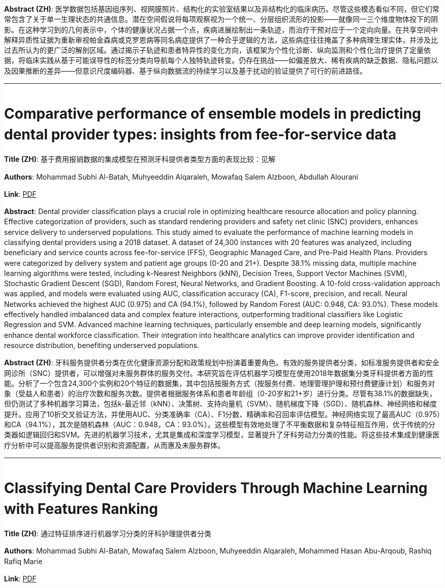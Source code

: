 **Abstract (ZH)**: 医学数据包括基因组序列、视网膜照片、结构化的实验室结果以及非结构化的临床病历。尽管这些模态看似不同，但它们常常包含了关于单一生理状态的共通信息。潜在空间假说将每项观察视为一个统一、分层组织流形的投影——就像同一三个维度物体投下的阴影。在这种学习到的几何表示中，个体的健康状况占据一个点，疾病进展绘制出一条轨迹，而治疗干预对应于一个定向向量。在共享空间中解释异质性证据为重新审视帕金森病或克罗恩病等同名病症提供了一种合乎逻辑的方法，这些病症往往掩盖了多种病理生理实体，并涉及比过去所认为的更广泛的解剖区域。通过揭示子轨迹和患者特异性的变化方向，该框架为个性化诊断、纵向监测和个性化治疗提供了定量依据，将临床实践从基于可能误导性的标签分类向导航每个人独特轨迹转变。仍存在挑战——如偏差放大、稀有疾病的缺乏数据、隐私问题以及因果推断的差异——但意识尺度编码器、基于纵向数据流的持续学习以及基于扰动的验证提供了可行的前进路径。 

---
# Comparative performance of ensemble models in predicting dental provider types: insights from fee-for-service data 

**Title (ZH)**: 基于费用报销数据的集成模型在预测牙科提供者类型方面的表现比较：见解 

**Authors**: Mohammad Subhi Al-Batah, Muhyeeddin Alqaraleh, Mowafaq Salem Alzboon, Abdullah Alourani  

**Link**: [PDF](https://arxiv.org/pdf/2506.04479)  

**Abstract**: Dental provider classification plays a crucial role in optimizing healthcare resource allocation and policy planning. Effective categorization of providers, such as standard rendering providers and safety net clinic (SNC) providers, enhances service delivery to underserved populations. This study aimed to evaluate the performance of machine learning models in classifying dental providers using a 2018 dataset. A dataset of 24,300 instances with 20 features was analyzed, including beneficiary and service counts across fee-for-service (FFS), Geographic Managed Care, and Pre-Paid Health Plans. Providers were categorized by delivery system and patient age groups (0-20 and 21+). Despite 38.1% missing data, multiple machine learning algorithms were tested, including k-Nearest Neighbors (kNN), Decision Trees, Support Vector Machines (SVM), Stochastic Gradient Descent (SGD), Random Forest, Neural Networks, and Gradient Boosting. A 10-fold cross-validation approach was applied, and models were evaluated using AUC, classification accuracy (CA), F1-score, precision, and recall. Neural Networks achieved the highest AUC (0.975) and CA (94.1%), followed by Random Forest (AUC: 0.948, CA: 93.0%). These models effectively handled imbalanced data and complex feature interactions, outperforming traditional classifiers like Logistic Regression and SVM. Advanced machine learning techniques, particularly ensemble and deep learning models, significantly enhance dental workforce classification. Their integration into healthcare analytics can improve provider identification and resource distribution, benefiting underserved populations. 

**Abstract (ZH)**: 牙科服务提供者分类在优化健康资源分配和政策规划中扮演着重要角色。有效的服务提供者分类，如标准服务提供者和安全网诊所（SNC）提供者，可以增强对未服务群体的服务交付。本研究旨在评估机器学习模型在使用2018年数据集分类牙科提供者方面的性能。分析了一个包含24,300个实例和20个特征的数据集，其中包括按服务方式（按服务付费、地理管理护理和预付费健康计划）和服务对象（受益人和患者）的治疗次数和服务次数。提供者根据服务体系和患者年龄组（0-20岁和21+岁）进行分类。尽管有38.1%的数据缺失，但仍测试了多种机器学习算法，包括k-最近邻（kNN）、决策树、支持向量机（SVM）、随机梯度下降（SGD）、随机森林、神经网络和梯度提升。应用了10折交叉验证方法，并使用AUC、分类准确率（CA）、F1分数、精确率和召回率评估模型。神经网络实现了最高AUC（0.975）和CA（94.1%），其次是随机森林（AUC：0.948，CA：93.0%）。这些模型有效地处理了不平衡数据和复杂特征相互作用，优于传统的分类器如逻辑回归和SVM。先进的机器学习技术，尤其是集成和深度学习模型，显著提升了牙科劳动力分类的性能。将这些技术集成到健康医疗分析中可以提高服务提供者识别和资源配置，从而惠及未服务群体。 

---
# Classifying Dental Care Providers Through Machine Learning with Features Ranking 

**Title (ZH)**: 通过特征排序进行机器学习分类的牙科护理提供者分类 

**Authors**: Mohammad Subhi Al-Batah, Mowafaq Salem Alzboon, Muhyeeddin Alqaraleh, Mohammed Hasan Abu-Arqoub, Rashiq Rafiq Marie  

**Link**: [PDF](https://arxiv.org/pdf/2506.04474)  

